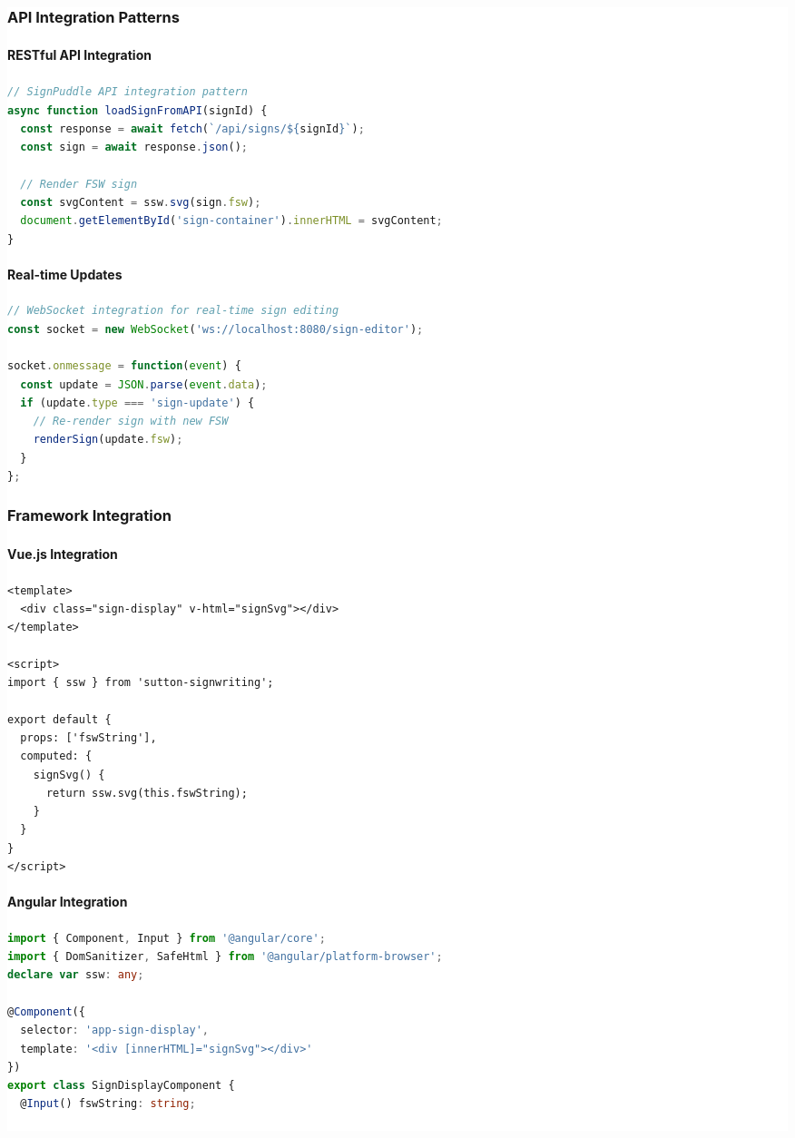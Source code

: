 ### API Integration Patterns

#### RESTful API Integration
```javascript
// SignPuddle API integration pattern
async function loadSignFromAPI(signId) {
  const response = await fetch(`/api/signs/${signId}`);
  const sign = await response.json();
  
  // Render FSW sign
  const svgContent = ssw.svg(sign.fsw);
  document.getElementById('sign-container').innerHTML = svgContent;
}
```

#### Real-time Updates
```javascript
// WebSocket integration for real-time sign editing
const socket = new WebSocket('ws://localhost:8080/sign-editor');

socket.onmessage = function(event) {
  const update = JSON.parse(event.data);
  if (update.type === 'sign-update') {
    // Re-render sign with new FSW
    renderSign(update.fsw);
  }
};
```

### Framework Integration

#### Vue.js Integration
```vue
<template>
  <div class="sign-display" v-html="signSvg"></div>
</template>

<script>
import { ssw } from 'sutton-signwriting';

export default {
  props: ['fswString'],
  computed: {
    signSvg() {
      return ssw.svg(this.fswString);
    }
  }
}
</script>
```

#### Angular Integration
```typescript
import { Component, Input } from '@angular/core';
import { DomSanitizer, SafeHtml } from '@angular/platform-browser';
declare var ssw: any;

@Component({
  selector: 'app-sign-display',
  template: '<div [innerHTML]="signSvg"></div>'
})
export class SignDisplayComponent {
  @Input() fswString: string;
  
```